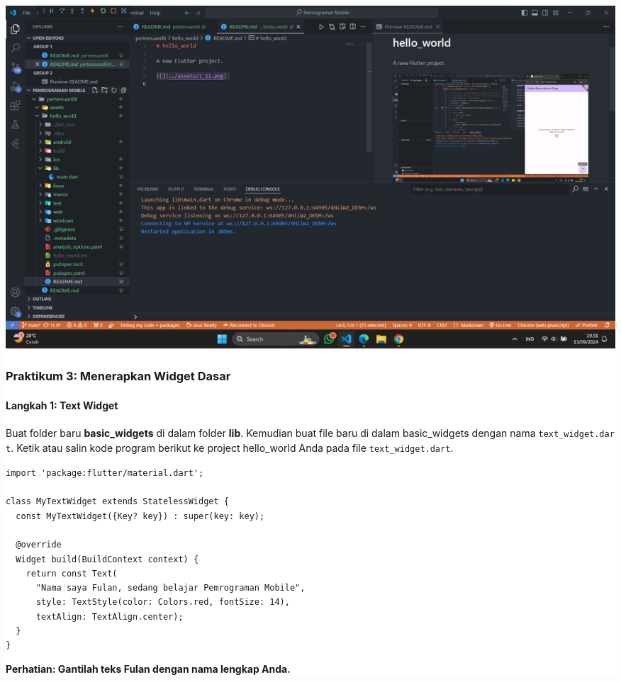![](assets/2_12.png)

### Praktikum 3: Menerapkan Widget Dasar

#### Langkah 1: Text Widget

Buat folder baru **basic_widgets** di dalam folder **lib**. Kemudian buat file baru di dalam basic_widgets dengan nama `text_widget.dart`. Ketik atau salin kode program berikut ke project hello_world Anda pada file `text_widget.dart`.

```
import 'package:flutter/material.dart';

class MyTextWidget extends StatelessWidget {
  const MyTextWidget({Key? key}) : super(key: key);

  @override
  Widget build(BuildContext context) {
    return const Text(
      "Nama saya Fulan, sedang belajar Pemrograman Mobile",
      style: TextStyle(color: Colors.red, fontSize: 14),
      textAlign: TextAlign.center);
  }
}
```

**Perhatian: Gantilah teks Fulan dengan nama lengkap Anda.**
